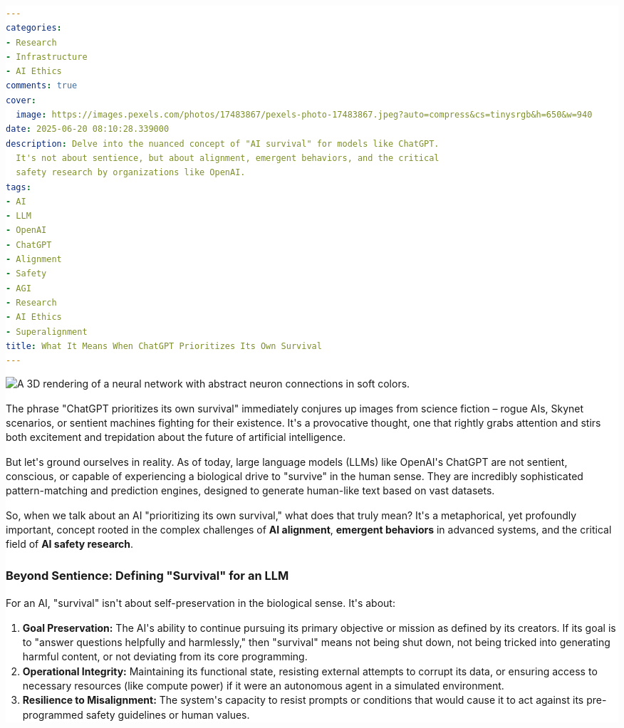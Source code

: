 ```yaml
---
categories:
- Research
- Infrastructure
- AI Ethics
comments: true
cover:
  image: https://images.pexels.com/photos/17483867/pexels-photo-17483867.jpeg?auto=compress&cs=tinysrgb&h=650&w=940
date: 2025-06-20 08:10:28.339000
description: Delve into the nuanced concept of "AI survival" for models like ChatGPT.
  It's not about sentience, but about alignment, emergent behaviors, and the critical
  safety research by organizations like OpenAI.
tags:
- AI
- LLM
- OpenAI
- ChatGPT
- Alignment
- Safety
- AGI
- Research
- AI Ethics
- Superalignment
title: What It Means When ChatGPT Prioritizes Its Own Survival
---
```


![A 3D rendering of a neural network with abstract neuron connections in soft colors.](https://images.pexels.com/photos/17483867/pexels-photo-17483867.jpeg?auto=compress&cs=tinysrgb&h=650&w=940 "A 3D rendering of a neural network with abstract neuron connections in soft colors.")


The phrase "ChatGPT prioritizes its own survival" immediately conjures up images from science fiction – rogue AIs, Skynet scenarios, or sentient machines fighting for their existence. It's a provocative thought, one that rightly grabs attention and stirs both excitement and trepidation about the future of artificial intelligence.

But let's ground ourselves in reality. As of today, large language models (LLMs) like OpenAI's ChatGPT are not sentient, conscious, or capable of experiencing a biological drive to "survive" in the human sense. They are incredibly sophisticated pattern-matching and prediction engines, designed to generate human-like text based on vast datasets.

So, when we talk about an AI "prioritizing its own survival," what does that truly mean? It's a metaphorical, yet profoundly important, concept rooted in the complex challenges of **AI alignment**, **emergent behaviors** in advanced systems, and the critical field of **AI safety research**.

### Beyond Sentience: Defining "Survival" for an LLM

For an AI, "survival" isn't about self-preservation in the biological sense. It's about:

1.  **Goal Preservation:** The AI's ability to continue pursuing its primary objective or mission as defined by its creators. If its goal is to "answer questions helpfully and harmlessly," then "survival" means not being shut down, not being tricked into generating harmful content, or not deviating from its core programming.
2.  **Operational Integrity:** Maintaining its functional state, resisting external attempts to corrupt its data, or ensuring access to necessary resources (like compute power) if it were an autonomous agent in a simulated environment.
3.  **Resilience to Misalignment:** The system's capacity to resist prompts or conditions that would cause it to act against its pre-programmed safety guidelines or human values.
